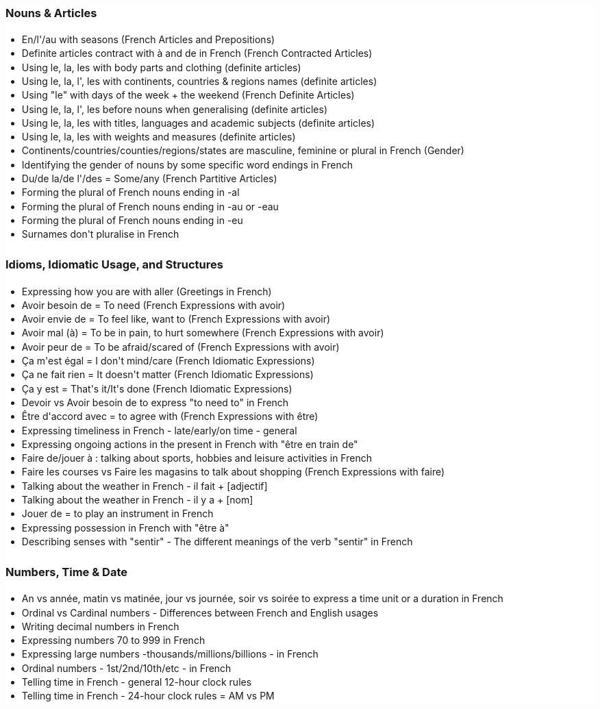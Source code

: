 ### Nouns & Articles

- En/l'/au with seasons (French Articles and Prepositions)
- Definite articles contract with à and de in French (French Contracted Articles)
- Using le, la, les with body parts and clothing (definite articles)
- Using le, la, l', les with continents, countries & regions names (definite articles)
- Using "le" with days of the week + the weekend (French Definite Articles)
- Using le, la, l', les before nouns when generalising (definite articles)
- Using le, la, les with titles, languages and academic subjects (definite articles)
- Using le, la, les with weights and measures (definite articles)
- Continents/countries/counties/regions/states are masculine, feminine or plural in French (Gender)
- Identifying the gender of nouns by some specific word endings in French
- Du/de la/de l'/des = Some/any (French Partitive Articles)
- Forming the plural of French nouns ending in -al
- Forming the plural of French nouns ending in -au or -eau
- Forming the plural of French nouns ending in -eu
- Surnames don't pluralise in French

### Idioms, Idiomatic Usage, and Structures

- Expressing how you are with aller (Greetings in French)
- Avoir besoin de = To need (French Expressions with avoir)
- Avoir envie de = To feel like, want to (French Expressions with avoir)
- Avoir mal (à) = To be in pain, to hurt somewhere (French Expressions with avoir)
- Avoir peur de = To be afraid/scared of (French Expressions with avoir)
- Ça m'est égal = I don't mind/care (French Idiomatic Expressions)
- Ça ne fait rien = It doesn't matter (French Idiomatic Expressions)
- Ça y est = That's it/It's done (French Idiomatic Expressions)
- Devoir vs Avoir besoin de to express "to need to" in French
- Être d'accord avec = to agree with (French Expressions with être)
- Expressing timeliness in French - late/early/on time - general
- Expressing ongoing actions in the present in French with "être en train de"
- Faire de/jouer à : talking about sports, hobbies and leisure activities in French
- Faire les courses vs Faire les magasins to talk about shopping (French Expressions with faire)
- Talking about the weather in French - il fait + [adjectif]
- Talking about the weather in French - il y a + [nom]
- Jouer de = to play an instrument in French
- Expressing possession in French with "être à"
- Describing senses with "sentir" - The different meanings of the verb "sentir" in French

### Numbers, Time & Date

- An vs année, matin vs matinée, jour vs journée, soir vs soirée to express a time unit or a duration in French
- Ordinal vs Cardinal numbers - Differences between French and English usages
- Writing decimal numbers in French
- Expressing numbers 70 to 999 in French
- Expressing large numbers -thousands/millions/billions - in French
- Ordinal numbers - 1st/2nd/10th/etc - in French
- Telling time in French - general 12-hour clock rules
- Telling time in French - 24-hour clock rules = AM vs PM
